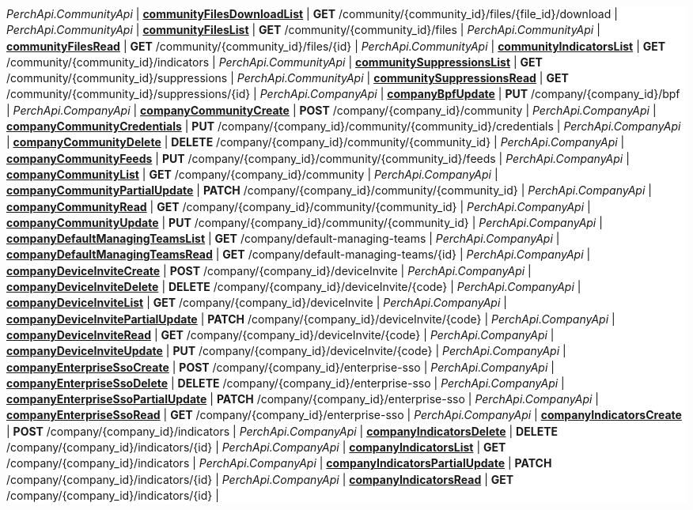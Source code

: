 *PerchApi.CommunityApi* | [**communityFilesDownloadList**](docs/CommunityApi.md#communityFilesDownloadList) | **GET** /community/{community_id}/files/{file_id}/download | 
*PerchApi.CommunityApi* | [**communityFilesList**](docs/CommunityApi.md#communityFilesList) | **GET** /community/{community_id}/files | 
*PerchApi.CommunityApi* | [**communityFilesRead**](docs/CommunityApi.md#communityFilesRead) | **GET** /community/{community_id}/files/{id} | 
*PerchApi.CommunityApi* | [**communityIndicatorsList**](docs/CommunityApi.md#communityIndicatorsList) | **GET** /community/{community_id}/indicators | 
*PerchApi.CommunityApi* | [**communitySuppressionsList**](docs/CommunityApi.md#communitySuppressionsList) | **GET** /community/{community_id}/suppressions | 
*PerchApi.CommunityApi* | [**communitySuppressionsRead**](docs/CommunityApi.md#communitySuppressionsRead) | **GET** /community/{community_id}/suppressions/{id} | 
*PerchApi.CompanyApi* | [**companyBpfUpdate**](docs/CompanyApi.md#companyBpfUpdate) | **PUT** /company/{company_id}/bpf | 
*PerchApi.CompanyApi* | [**companyCommunityCreate**](docs/CompanyApi.md#companyCommunityCreate) | **POST** /company/{company_id}/community | 
*PerchApi.CompanyApi* | [**companyCommunityCredentials**](docs/CompanyApi.md#companyCommunityCredentials) | **PUT** /company/{company_id}/community/{community_id}/credentials | 
*PerchApi.CompanyApi* | [**companyCommunityDelete**](docs/CompanyApi.md#companyCommunityDelete) | **DELETE** /company/{company_id}/community/{community_id} | 
*PerchApi.CompanyApi* | [**companyCommunityFeeds**](docs/CompanyApi.md#companyCommunityFeeds) | **PUT** /company/{company_id}/community/{community_id}/feeds | 
*PerchApi.CompanyApi* | [**companyCommunityList**](docs/CompanyApi.md#companyCommunityList) | **GET** /company/{company_id}/community | 
*PerchApi.CompanyApi* | [**companyCommunityPartialUpdate**](docs/CompanyApi.md#companyCommunityPartialUpdate) | **PATCH** /company/{company_id}/community/{community_id} | 
*PerchApi.CompanyApi* | [**companyCommunityRead**](docs/CompanyApi.md#companyCommunityRead) | **GET** /company/{company_id}/community/{community_id} | 
*PerchApi.CompanyApi* | [**companyCommunityUpdate**](docs/CompanyApi.md#companyCommunityUpdate) | **PUT** /company/{company_id}/community/{community_id} | 
*PerchApi.CompanyApi* | [**companyDefaultManagingTeamsList**](docs/CompanyApi.md#companyDefaultManagingTeamsList) | **GET** /company/default-managing-teams | 
*PerchApi.CompanyApi* | [**companyDefaultManagingTeamsRead**](docs/CompanyApi.md#companyDefaultManagingTeamsRead) | **GET** /company/default-managing-teams/{id} | 
*PerchApi.CompanyApi* | [**companyDeviceInviteCreate**](docs/CompanyApi.md#companyDeviceInviteCreate) | **POST** /company/{company_id}/deviceInvite | 
*PerchApi.CompanyApi* | [**companyDeviceInviteDelete**](docs/CompanyApi.md#companyDeviceInviteDelete) | **DELETE** /company/{company_id}/deviceInvite/{code} | 
*PerchApi.CompanyApi* | [**companyDeviceInviteList**](docs/CompanyApi.md#companyDeviceInviteList) | **GET** /company/{company_id}/deviceInvite | 
*PerchApi.CompanyApi* | [**companyDeviceInvitePartialUpdate**](docs/CompanyApi.md#companyDeviceInvitePartialUpdate) | **PATCH** /company/{company_id}/deviceInvite/{code} | 
*PerchApi.CompanyApi* | [**companyDeviceInviteRead**](docs/CompanyApi.md#companyDeviceInviteRead) | **GET** /company/{company_id}/deviceInvite/{code} | 
*PerchApi.CompanyApi* | [**companyDeviceInviteUpdate**](docs/CompanyApi.md#companyDeviceInviteUpdate) | **PUT** /company/{company_id}/deviceInvite/{code} | 
*PerchApi.CompanyApi* | [**companyEnterpriseSsoCreate**](docs/CompanyApi.md#companyEnterpriseSsoCreate) | **POST** /company/{company_id}/enterprise-sso | 
*PerchApi.CompanyApi* | [**companyEnterpriseSsoDelete**](docs/CompanyApi.md#companyEnterpriseSsoDelete) | **DELETE** /company/{company_id}/enterprise-sso | 
*PerchApi.CompanyApi* | [**companyEnterpriseSsoPartialUpdate**](docs/CompanyApi.md#companyEnterpriseSsoPartialUpdate) | **PATCH** /company/{company_id}/enterprise-sso | 
*PerchApi.CompanyApi* | [**companyEnterpriseSsoRead**](docs/CompanyApi.md#companyEnterpriseSsoRead) | **GET** /company/{company_id}/enterprise-sso | 
*PerchApi.CompanyApi* | [**companyIndicatorsCreate**](docs/CompanyApi.md#companyIndicatorsCreate) | **POST** /company/{company_id}/indicators | 
*PerchApi.CompanyApi* | [**companyIndicatorsDelete**](docs/CompanyApi.md#companyIndicatorsDelete) | **DELETE** /company/{company_id}/indicators/{id} | 
*PerchApi.CompanyApi* | [**companyIndicatorsList**](docs/CompanyApi.md#companyIndicatorsList) | **GET** /company/{company_id}/indicators | 
*PerchApi.CompanyApi* | [**companyIndicatorsPartialUpdate**](docs/CompanyApi.md#companyIndicatorsPartialUpdate) | **PATCH** /company/{company_id}/indicators/{id} | 
*PerchApi.CompanyApi* | [**companyIndicatorsRead**](docs/CompanyApi.md#companyIndicatorsRead) | **GET** /company/{company_id}/indicators/{id} | 